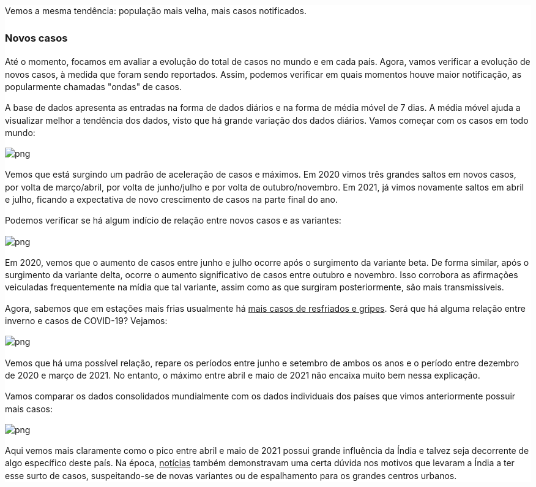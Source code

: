 <iframe width="100%" height="500" frameborder="0" scrolling="no"
src="//plotly.com/~chicolucio/19.embed?autosize=true"></iframe>

Vemos a mesma tendência: população mais velha, mais casos notificados.

### Novos casos

Até o momento, focamos em avaliar a evolução do total de casos no mundo e em cada
país. Agora, vamos verificar a evolução de novos casos, à medida que foram sendo
reportados. Assim, podemos verificar em quais momentos houve maior notificação,
as popularmente chamadas "ondas" de casos.

A base de dados apresenta as entradas na forma de dados diários e na forma de
média móvel de 7 dias. A média móvel ajuda a visualizar melhor a tendência dos
dados, visto que há grande variação dos dados diários. Vamos começar com os
casos em todo mundo:

![png](../projeto_covid_files/projeto_covid_66_0.png)
    
Vemos que está surgindo um padrão de aceleração de casos e máximos. Em 2020
vimos três grandes saltos em novos casos, por volta de março/abril, por volta de
junho/julho e por volta de outubro/novembro. Em 2021, já vimos novamente saltos
em abril e julho, ficando a expectativa de novo crescimento de casos na parte
final do ano.

Podemos verificar se há algum indício de relação entre novos casos e as
variantes:

![png](../projeto_covid_files/projeto_covid_68_0.png)
    
Em 2020, vemos que o aumento de casos entre junho e julho ocorre após o
surgimento da variante beta. De forma similar, após o surgimento da variante
delta, ocorre o aumento significativo de casos entre outubro e novembro. Isso
corrobora as afirmações veiculadas frequentemente na mídia que tal variante,
assim como as que surgiram posteriormente, são mais transmissíveis.

Agora, sabemos que em estações mais frias usualmente há [mais casos de
resfriados e gripes](https://www.cdc.gov/flu/about/season/flu-season.htm). Será
que há alguma relação entre inverno e casos de COVID-19? Vejamos:

![png](../projeto_covid_files/projeto_covid_70_0.png)
    
Vemos que há uma possível relação, repare os períodos entre junho e setembro de
ambos os anos e o período entre dezembro de 2020 e março de 2021. No entanto, o
máximo entre abril e maio de 2021 não encaixa muito bem nessa explicação. 

Vamos comparar os dados consolidados mundialmente com os dados individuais dos
países que vimos anteriormente possuir mais casos:

![png](../projeto_covid_files/projeto_covid_72_0.png)
    
Aqui vemos mais claramente como o pico entre abril e maio de 2021 possui grande
influência da Índia e talvez seja decorrente de algo específico deste país. Na
época, [notícias](https://www.nature.com/articles/d41586-021-01059-y) também
demonstravam uma certa dúvida nos motivos que levaram a Índia a ter esse surto
de casos, suspeitando-se de novas variantes ou de espalhamento para os grandes
centros urbanos.

